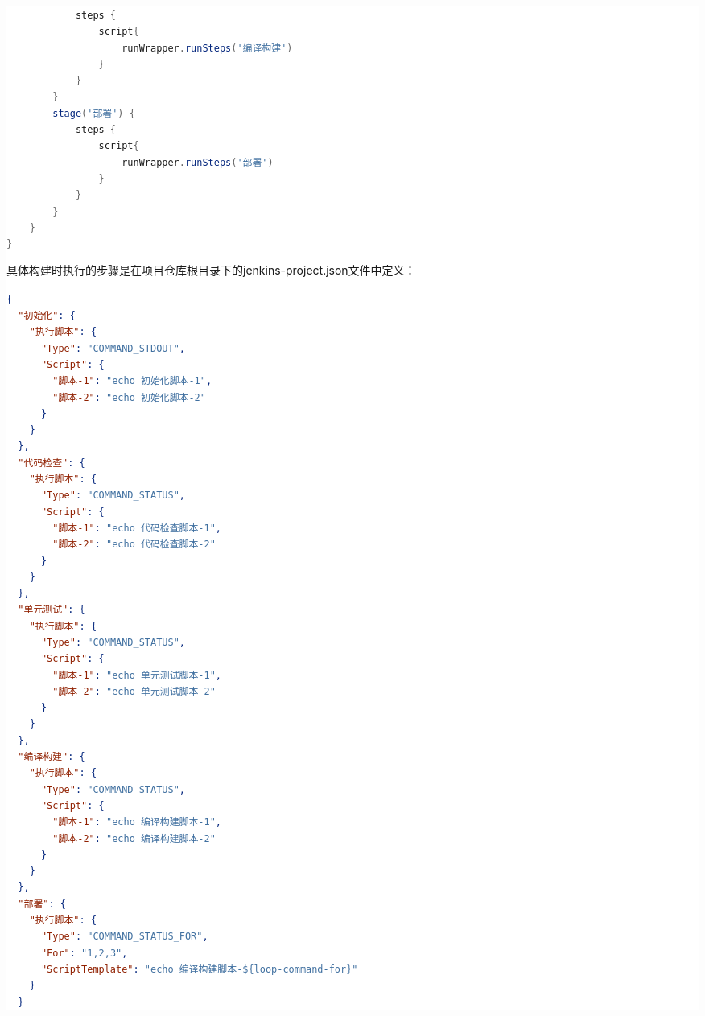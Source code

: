 ```groovy
			steps {
				script{
					runWrapper.runSteps('编译构建')
				}
			}
		}
		stage('部署') {
			steps {
				script{
					runWrapper.runSteps('部署')
				}
			}
		}
	}
}
```

具体构建时执行的步骤是在项目仓库根目录下的jenkins-project.json文件中定义：

```json
{
  "初始化": {
    "执行脚本": {
      "Type": "COMMAND_STDOUT",
      "Script": {
        "脚本-1": "echo 初始化脚本-1",
        "脚本-2": "echo 初始化脚本-2"
      }
    }
  },
  "代码检查": {
    "执行脚本": {
      "Type": "COMMAND_STATUS",
      "Script": {
        "脚本-1": "echo 代码检查脚本-1",
        "脚本-2": "echo 代码检查脚本-2"
      }
    }
  },
  "单元测试": {
    "执行脚本": {
      "Type": "COMMAND_STATUS",
      "Script": {
        "脚本-1": "echo 单元测试脚本-1",
        "脚本-2": "echo 单元测试脚本-2"
      }
    }
  },
  "编译构建": {
    "执行脚本": {
      "Type": "COMMAND_STATUS",
      "Script": {
        "脚本-1": "echo 编译构建脚本-1",
        "脚本-2": "echo 编译构建脚本-2"
      }
    }
  },
  "部署": {
    "执行脚本": {
      "Type": "COMMAND_STATUS_FOR",
      "For": "1,2,3",
      "ScriptTemplate": "echo 编译构建脚本-${loop-command-for}"
    }
  }
```